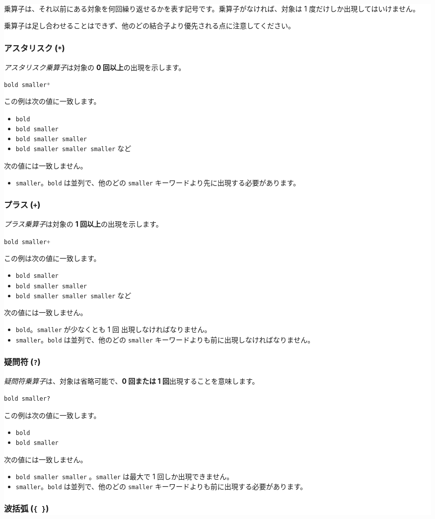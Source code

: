 乗算子は、それ以前にある対象を何回繰り返せるかを表す記号です。乗算子がなければ、対象は 1 度だけしか出現してはいけません。

乗算子は足し合わせることはできず、他のどの結合子より優先される点に注意してください。

### アスタリスク (`*`)

*アスタリスク乗算子*は対象の **0 回以上**の出現を示します。

```css
bold smaller*
```

この例は次の値に一致します。

- `bold`
- `bold smaller`
- `bold smaller smaller`
- `bold smaller smaller smaller` など

次の値には一致しません。

- `smaller`。`bold` は並列で、他のどの `smaller` キーワードより先に出現する必要があります。

### プラス (`+`)

*プラス乗算子*は対象の **1 回以上**の出現を示します。

```css
bold smaller+
```

この例は次の値に一致します。

- `bold smaller`
- `bold smaller smaller`
- `bold smaller smaller smaller` など

次の値には一致しません。

- `bold`。`smaller` が少なくとも 1 回 出現しなければなりません。
- `smaller`。`bold` は並列で、他のどの `smaller` キーワードよりも前に出現しなければなりません。

### 疑問符 (`?`)

*疑問符乗算子*は、対象は省略可能で、**0 回または 1 回**出現することを意味します。

```css
bold smaller?
```

この例は次の値に一致します。

- `bold`
- `bold smaller`

次の値には一致しません。

- `bold smaller smaller` 。`smaller` は最大で 1 回しか出現できません。
- `smaller`。`bold` は並列で、他のどの `smaller` キーワードよりも前に出現する必要があります。

### 波括弧 (`{ }`)
